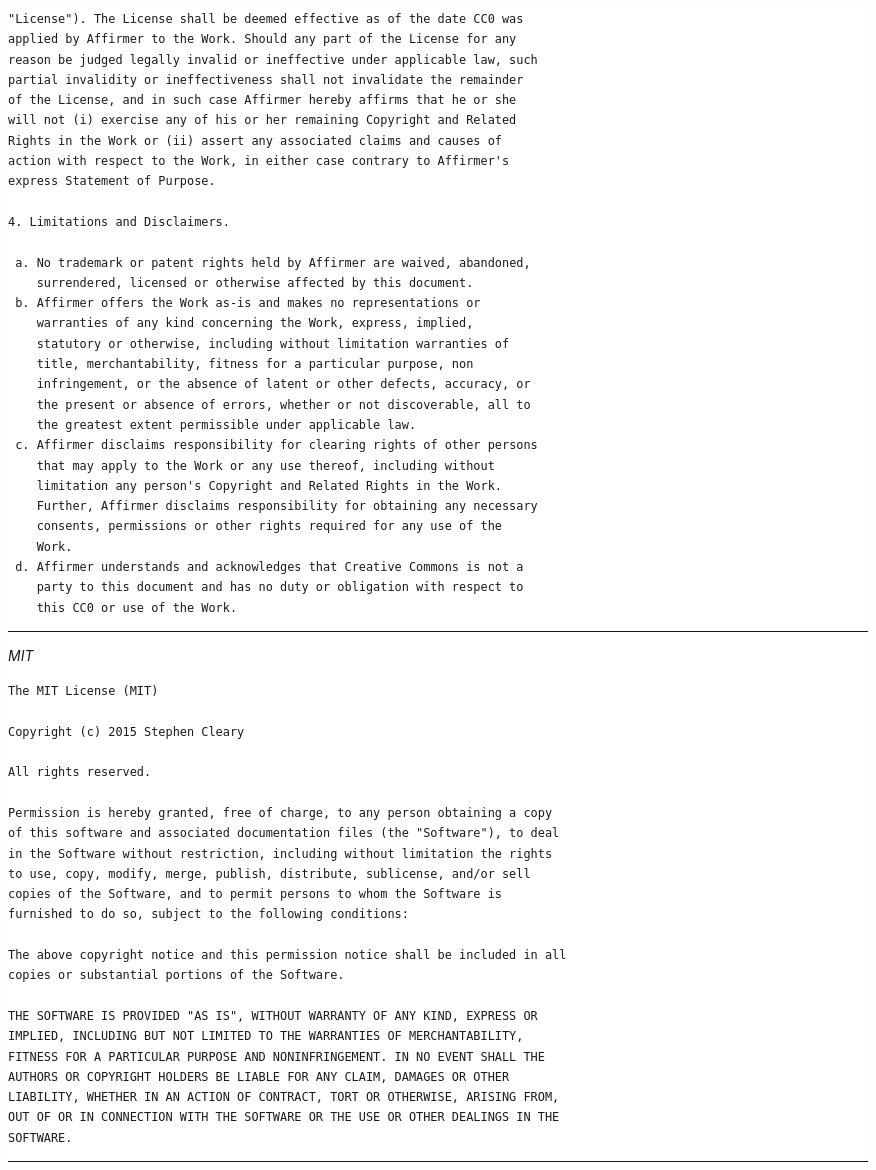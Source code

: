 ```
"License"). The License shall be deemed effective as of the date CC0 was
applied by Affirmer to the Work. Should any part of the License for any
reason be judged legally invalid or ineffective under applicable law, such
partial invalidity or ineffectiveness shall not invalidate the remainder
of the License, and in such case Affirmer hereby affirms that he or she
will not (i) exercise any of his or her remaining Copyright and Related
Rights in the Work or (ii) assert any associated claims and causes of
action with respect to the Work, in either case contrary to Affirmer's
express Statement of Purpose.

4. Limitations and Disclaimers.

 a. No trademark or patent rights held by Affirmer are waived, abandoned,
    surrendered, licensed or otherwise affected by this document.
 b. Affirmer offers the Work as-is and makes no representations or
    warranties of any kind concerning the Work, express, implied,
    statutory or otherwise, including without limitation warranties of
    title, merchantability, fitness for a particular purpose, non
    infringement, or the absence of latent or other defects, accuracy, or
    the present or absence of errors, whether or not discoverable, all to
    the greatest extent permissible under applicable law.
 c. Affirmer disclaims responsibility for clearing rights of other persons
    that may apply to the Work or any use thereof, including without
    limitation any person's Copyright and Related Rights in the Work.
    Further, Affirmer disclaims responsibility for obtaining any necessary
    consents, permissions or other rights required for any use of the
    Work.
 d. Affirmer understands and acknowledges that Creative Commons is not a
    party to this document and has no duty or obligation with respect to
    this CC0 or use of the Work.
```
________________________________________________________________________________

_<a id='mit_cleary'>
MIT
</a>_

```
The MIT License (MIT)

Copyright (c) 2015 Stephen Cleary

All rights reserved.

Permission is hereby granted, free of charge, to any person obtaining a copy
of this software and associated documentation files (the "Software"), to deal
in the Software without restriction, including without limitation the rights
to use, copy, modify, merge, publish, distribute, sublicense, and/or sell
copies of the Software, and to permit persons to whom the Software is
furnished to do so, subject to the following conditions:

The above copyright notice and this permission notice shall be included in all
copies or substantial portions of the Software.

THE SOFTWARE IS PROVIDED "AS IS", WITHOUT WARRANTY OF ANY KIND, EXPRESS OR
IMPLIED, INCLUDING BUT NOT LIMITED TO THE WARRANTIES OF MERCHANTABILITY,
FITNESS FOR A PARTICULAR PURPOSE AND NONINFRINGEMENT. IN NO EVENT SHALL THE
AUTHORS OR COPYRIGHT HOLDERS BE LIABLE FOR ANY CLAIM, DAMAGES OR OTHER
LIABILITY, WHETHER IN AN ACTION OF CONTRACT, TORT OR OTHERWISE, ARISING FROM,
OUT OF OR IN CONNECTION WITH THE SOFTWARE OR THE USE OR OTHER DEALINGS IN THE
SOFTWARE.
```
________________________________________________________________________________
